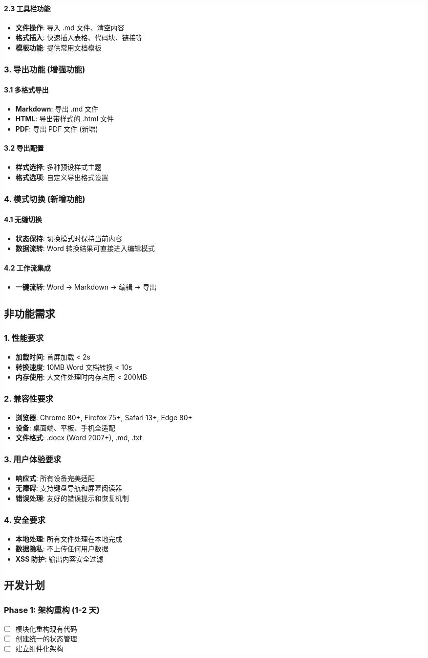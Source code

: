 #### 2.3 工具栏功能
- **文件操作**: 导入 .md 文件、清空内容
- **格式插入**: 快速插入表格、代码块、链接等
- **模板功能**: 提供常用文档模板

### 3. 导出功能 (增强功能)
#### 3.1 多格式导出
- **Markdown**: 导出 .md 文件
- **HTML**: 导出带样式的 .html 文件
- **PDF**: 导出 PDF 文件 (新增)

#### 3.2 导出配置
- **样式选择**: 多种预设样式主题
- **格式选项**: 自定义导出格式设置

### 4. 模式切换 (新增功能)
#### 4.1 无缝切换
- **状态保持**: 切换模式时保持当前内容
- **数据流转**: Word 转换结果可直接进入编辑模式

#### 4.2 工作流集成
- **一键流转**: Word → Markdown → 编辑 → 导出

## 非功能需求

### 1. 性能要求
- **加载时间**: 首屏加载 < 2s
- **转换速度**: 10MB Word 文档转换 < 10s
- **内存使用**: 大文件处理时内存占用 < 200MB

### 2. 兼容性要求
- **浏览器**: Chrome 80+, Firefox 75+, Safari 13+, Edge 80+
- **设备**: 桌面端、平板、手机全适配
- **文件格式**: .docx (Word 2007+), .md, .txt

### 3. 用户体验要求
- **响应式**: 所有设备完美适配
- **无障碍**: 支持键盘导航和屏幕阅读器
- **错误处理**: 友好的错误提示和恢复机制

### 4. 安全要求
- **本地处理**: 所有文件处理在本地完成
- **数据隐私**: 不上传任何用户数据
- **XSS 防护**: 输出内容安全过滤

## 开发计划

### Phase 1: 架构重构 (1-2 天)
- [ ] 模块化重构现有代码
- [ ] 创建统一的状态管理
- [ ] 建立组件化架构
